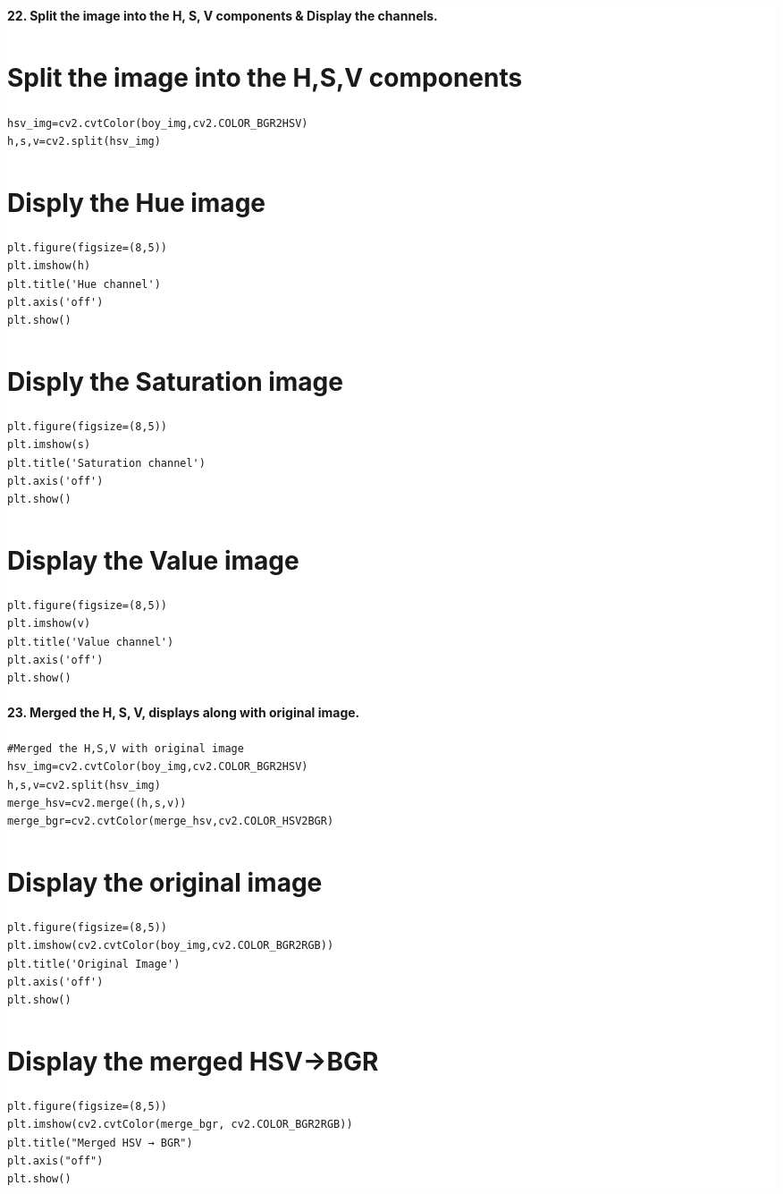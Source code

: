 #### 22. Split the image into the H, S, V components & Display the channels.

# Split the image into the H,S,V components
```
hsv_img=cv2.cvtColor(boy_img,cv2.COLOR_BGR2HSV)
h,s,v=cv2.split(hsv_img)
```
# Disply the Hue image
```
plt.figure(figsize=(8,5))
plt.imshow(h)
plt.title('Hue channel')
plt.axis('off')
plt.show()
```
# Disply the Saturation image
```
plt.figure(figsize=(8,5))
plt.imshow(s)
plt.title('Saturation channel')
plt.axis('off')
plt.show()
```
# Display the Value image
```
plt.figure(figsize=(8,5))
plt.imshow(v)
plt.title('Value channel')
plt.axis('off')
plt.show()
```
#### 23. Merged the H, S, V, displays along with original image.
```
#Merged the H,S,V with original image
hsv_img=cv2.cvtColor(boy_img,cv2.COLOR_BGR2HSV)
h,s,v=cv2.split(hsv_img)
merge_hsv=cv2.merge((h,s,v))
merge_bgr=cv2.cvtColor(merge_hsv,cv2.COLOR_HSV2BGR)
```
# Display the original image
```
plt.figure(figsize=(8,5))
plt.imshow(cv2.cvtColor(boy_img,cv2.COLOR_BGR2RGB))
plt.title('Original Image')
plt.axis('off')
plt.show()
```
# Display the merged HSV->BGR
```
plt.figure(figsize=(8,5))
plt.imshow(cv2.cvtColor(merge_bgr, cv2.COLOR_BGR2RGB))
plt.title("Merged HSV → BGR")
plt.axis("off")
plt.show()
```